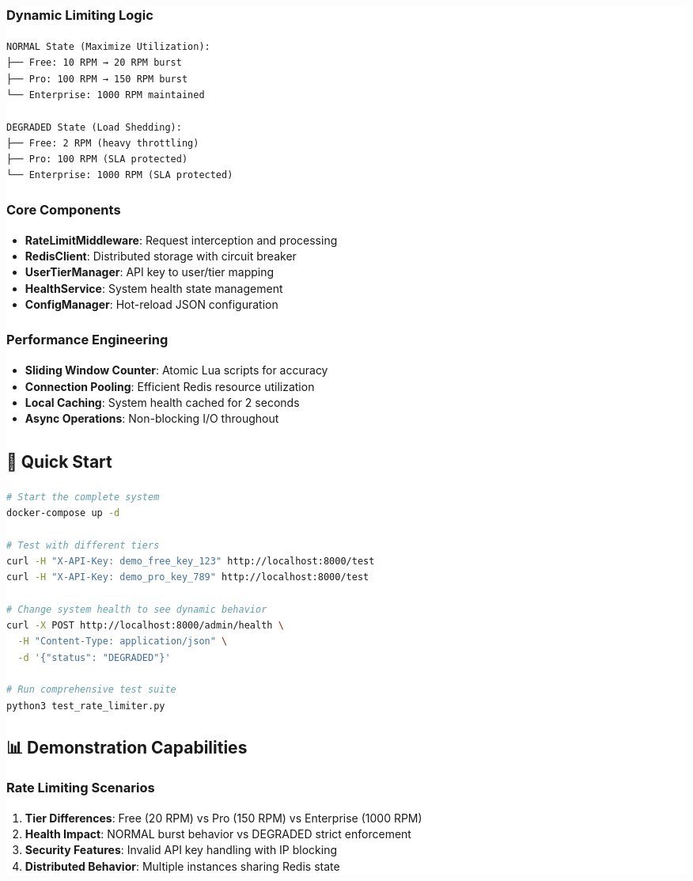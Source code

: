 ### Dynamic Limiting Logic
```
NORMAL State (Maximize Utilization):
├── Free: 10 RPM → 20 RPM burst
├── Pro: 100 RPM → 150 RPM burst  
└── Enterprise: 1000 RPM maintained

DEGRADED State (Load Shedding):
├── Free: 2 RPM (heavy throttling)
├── Pro: 100 RPM (SLA protected)
└── Enterprise: 1000 RPM (SLA protected)
```

### Core Components
- **RateLimitMiddleware**: Request interception and processing
- **RedisClient**: Distributed storage with circuit breaker
- **UserTierManager**: API key to user/tier mapping
- **HealthService**: System health state management
- **ConfigManager**: Hot-reload JSON configuration

### Performance Engineering
- **Sliding Window Counter**: Atomic Lua scripts for accuracy
- **Connection Pooling**: Efficient Redis resource utilization  
- **Local Caching**: System health cached for 2 seconds
- **Async Operations**: Non-blocking I/O throughout

## 🚀 Quick Start

```bash
# Start the complete system
docker-compose up -d

# Test with different tiers
curl -H "X-API-Key: demo_free_key_123" http://localhost:8000/test
curl -H "X-API-Key: demo_pro_key_789" http://localhost:8000/test

# Change system health to see dynamic behavior
curl -X POST http://localhost:8000/admin/health \
  -H "Content-Type: application/json" \
  -d '{"status": "DEGRADED"}'

# Run comprehensive test suite
python3 test_rate_limiter.py
```

## 📊 Demonstration Capabilities

### Rate Limiting Scenarios
1. **Tier Differences**: Free (20 RPM) vs Pro (150 RPM) vs Enterprise (1000 RPM)
2. **Health Impact**: NORMAL burst behavior vs DEGRADED strict enforcement
3. **Security Features**: Invalid API key handling with IP blocking
4. **Distributed Behavior**: Multiple instances sharing Redis state
